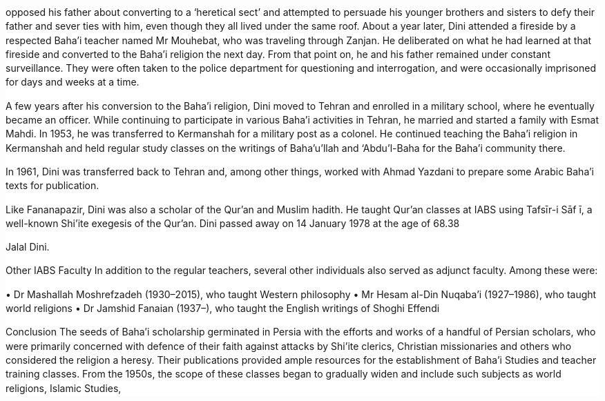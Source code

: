 opposed his father about converting to a ‘heretical sect’ and attempted to persuade his younger brothers
and sisters to defy their father and sever ties with him, even though they all lived under the same roof.
About a year later, Dini attended a fireside by a respected Baha’i teacher named Mr Mouhebat, who was
traveling through Zanjan. He deliberated on what he had learned at that fireside and converted to the Baha’i
religion the next day. From that point on, he and his father remained under constant surveillance. They
were often taken to the police department for questioning and interrogation, and were occasionally
imprisoned for days and weeks at a time.

A few years after his conversion to the Baha’i religion, Dini moved to Tehran and enrolled in a military
school, where he eventually became an officer. While continuing to participate in various Baha’i activities
in Tehran, he married and started a family with Esmat Mahdi. In 1953, he was transferred to Kermanshah
for a military post as a colonel. He continued teaching the Baha’i religion in Kermanshah and held regular
study classes on the writings of Baha’u’llah and ‘Abdu’l-Baha for the Baha’i community there.

In 1961, Dini was transferred back to Tehran and, among other things, worked with Ahmad Yazdani to
prepare some Arabic Baha’i texts for publication.

Like Fananapazir, Dini was also a scholar of the Qur’an and Muslim hadith. He taught Qur’an classes at
IABS using Tafsīr-i Sāf ī, a well-known Shi’ite exegesis of the Qur’an. Dini passed away on 14 January
1978 at the age of 68.38

Jalal Dini.

Other IABS Faculty
In addition to the regular teachers, several other individuals also served as adjunct faculty. Among these
were:

•      Dr Mashallah Moshrefzadeh (1930–2015), who taught Western philosophy
•      Mr Hesam al-Din Nuqaba’i (1927–1986), who taught world religions
•      Dr Jamshid Fanaian (1937–), who taught the English writings of Shoghi Effendi

Conclusion
The seeds of Baha’i scholarship germinated in Persia with the efforts and works of a handful of Persian
scholars, who were primarily concerned with defence of their faith against attacks by Shi’ite clerics,
Christian missionaries and others who considered the religion a heresy. Their publications provided ample
resources for the establishment of Baha’i Studies and teacher training classes. From the 1950s, the scope
of these classes began to gradually widen and include such subjects as world religions, Islamic Studies,
